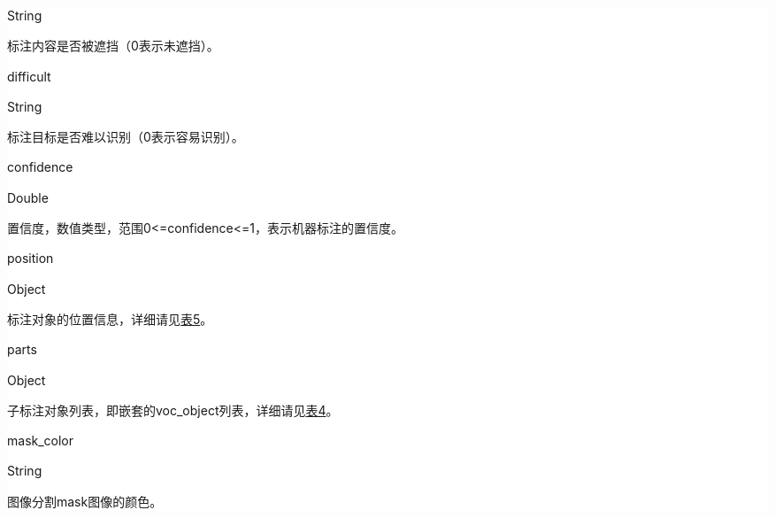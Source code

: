 <td class="cellrowborder" valign="top" width="24.15%" headers="mcps1.2.4.1.2 "><p id="p974272516433"><a name="p974272516433"></a><a name="p974272516433"></a>String</p>
</td>
<td class="cellrowborder" valign="top" width="53.269999999999996%" headers="mcps1.2.4.1.3 "><p id="p137421325164314"><a name="p137421325164314"></a><a name="p137421325164314"></a>标注内容是否被遮挡（0表示未遮挡）。</p>
</td>
</tr>
<tr id="row1074213257432"><td class="cellrowborder" valign="top" width="22.58%" headers="mcps1.2.4.1.1 "><p id="p13725131013182"><a name="p13725131013182"></a><a name="p13725131013182"></a>difficult</p>
</td>
<td class="cellrowborder" valign="top" width="24.15%" headers="mcps1.2.4.1.2 "><p id="p167421425184314"><a name="p167421425184314"></a><a name="p167421425184314"></a>String</p>
</td>
<td class="cellrowborder" valign="top" width="53.269999999999996%" headers="mcps1.2.4.1.3 "><p id="p147429257435"><a name="p147429257435"></a><a name="p147429257435"></a>标注目标是否难以识别（0表示容易识别）。</p>
</td>
</tr>
<tr id="row17742142513431"><td class="cellrowborder" valign="top" width="22.58%" headers="mcps1.2.4.1.1 "><p id="p127251010141818"><a name="p127251010141818"></a><a name="p127251010141818"></a>confidence</p>
</td>
<td class="cellrowborder" valign="top" width="24.15%" headers="mcps1.2.4.1.2 "><p id="p1174214258436"><a name="p1174214258436"></a><a name="p1174214258436"></a>Double</p>
</td>
<td class="cellrowborder" valign="top" width="53.269999999999996%" headers="mcps1.2.4.1.3 "><p id="p1180473311711"><a name="p1180473311711"></a><a name="p1180473311711"></a>置信度，数值类型，范围0&lt;=confidence&lt;=1，表示机器标注的置信度。</p>
</td>
</tr>
<tr id="row13742102512434"><td class="cellrowborder" valign="top" width="22.58%" headers="mcps1.2.4.1.1 "><p id="p197251210161813"><a name="p197251210161813"></a><a name="p197251210161813"></a>position</p>
</td>
<td class="cellrowborder" valign="top" width="24.15%" headers="mcps1.2.4.1.2 "><p id="p2742122584316"><a name="p2742122584316"></a><a name="p2742122584316"></a>Object</p>
</td>
<td class="cellrowborder" valign="top" width="53.269999999999996%" headers="mcps1.2.4.1.3 "><p id="p574212517432"><a name="p574212517432"></a><a name="p574212517432"></a>标注对象的位置信息，详细请见<a href="#table2082317383192">表5</a>。</p>
</td>
</tr>
<tr id="row2742152534315"><td class="cellrowborder" valign="top" width="22.58%" headers="mcps1.2.4.1.1 "><p id="p1972441016184"><a name="p1972441016184"></a><a name="p1972441016184"></a>parts</p>
</td>
<td class="cellrowborder" valign="top" width="24.15%" headers="mcps1.2.4.1.2 "><p id="p117421525144310"><a name="p117421525144310"></a><a name="p117421525144310"></a>Object</p>
</td>
<td class="cellrowborder" valign="top" width="53.269999999999996%" headers="mcps1.2.4.1.3 "><p id="p157421625104310"><a name="p157421625104310"></a><a name="p157421625104310"></a>子标注对象列表，即嵌套的voc_object列表，详细请见<a href="#table17421625134317">表4</a>。</p>
</td>
</tr>
<tr id="row1323413235117"><td class="cellrowborder" valign="top" width="22.58%" headers="mcps1.2.4.1.1 "><p id="p4706131012187"><a name="p4706131012187"></a><a name="p4706131012187"></a>mask_color</p>
</td>
<td class="cellrowborder" valign="top" width="24.15%" headers="mcps1.2.4.1.2 "><p id="p323419238115"><a name="p323419238115"></a><a name="p323419238115"></a>String</p>
</td>
<td class="cellrowborder" valign="top" width="53.269999999999996%" headers="mcps1.2.4.1.3 "><p id="p1023416235116"><a name="p1023416235116"></a><a name="p1023416235116"></a>图像分割mask图像的颜色。</p>
</td>